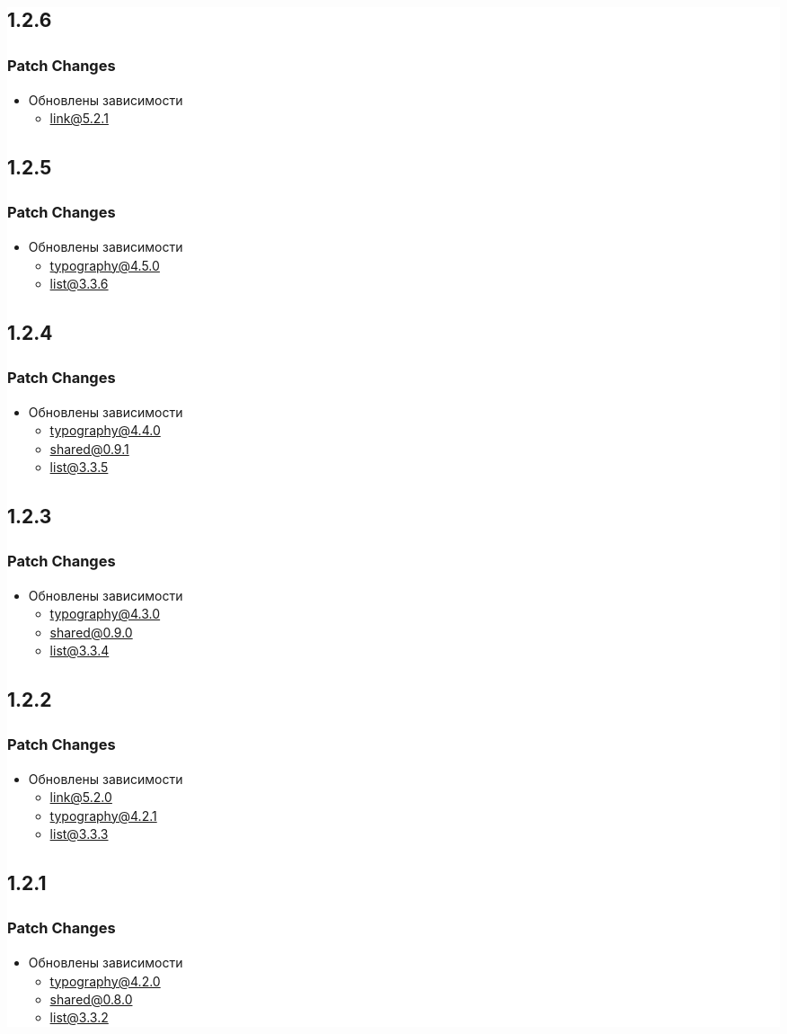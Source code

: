 ## 1.2.6

### Patch Changes

-   Обновлены зависимости
    -   link@5.2.1

## 1.2.5

### Patch Changes

-   Обновлены зависимости
    -   typography@4.5.0
    -   list@3.3.6

## 1.2.4

### Patch Changes

-   Обновлены зависимости
    -   typography@4.4.0
    -   shared@0.9.1
    -   list@3.3.5

## 1.2.3

### Patch Changes

-   Обновлены зависимости
    -   typography@4.3.0
    -   shared@0.9.0
    -   list@3.3.4

## 1.2.2

### Patch Changes

-   Обновлены зависимости
    -   link@5.2.0
    -   typography@4.2.1
    -   list@3.3.3

## 1.2.1

### Patch Changes

-   Обновлены зависимости
    -   typography@4.2.0
    -   shared@0.8.0
    -   list@3.3.2
